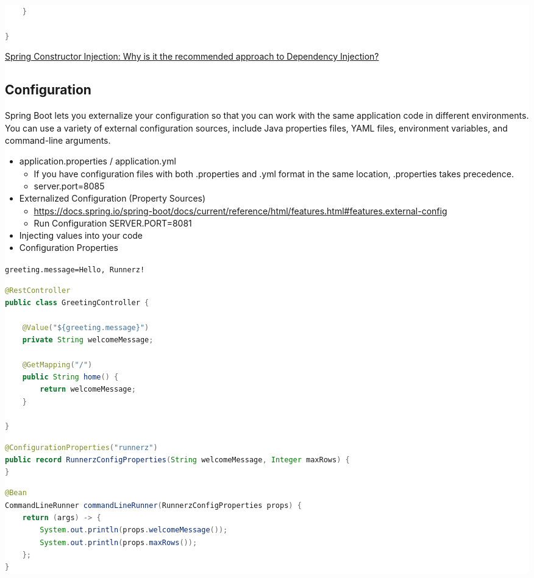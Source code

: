 ```java
    }

}
```

[Spring Constructor Injection: Why is it the recommended approach to Dependency Injection?](https://youtu.be/aX-bgylmprA)

## Configuration

Spring Boot lets you externalize your configuration so that you can work with the same application code in different environments. You can use a variety of external configuration sources, include Java properties files, YAML files, environment variables, and command-line arguments.

- application.properties / application.yml
  - If you have configuration files with both .properties and .yml format in the same location, .properties takes precedence.
  - server.port=8085
- Externalized Configuration (Property Sources)
  - https://docs.spring.io/spring-boot/docs/current/reference/html/features.html#features.external-config
  - Run Configuration SERVER.PORT=8081
- Injecting values into your code
- Configuration Properties

```properties
greeting.message=Hello, Runnerz!
```

```java
@RestController
public class GreetingController {

    @Value("${greeting.message}")
    private String welcomeMessage;

    @GetMapping("/")
    public String home() {
        return welcomeMessage;
    }

}
```

```java
@ConfigurationProperties("runnerz")
public record RunnerzConfigProperties(String welcomeMessage, Integer maxRows) {
}
```

```java
@Bean
CommandLineRunner commandLineRunner(RunnerzConfigProperties props) {
    return (args) -> {
        System.out.println(props.welcomeMessage());
        System.out.println(props.maxRows());
    };
}
```
